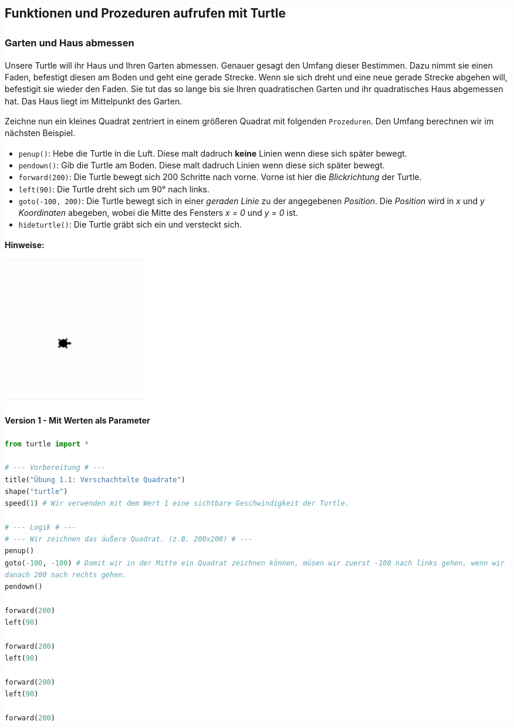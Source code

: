 ## Funktionen und Prozeduren aufrufen mit Turtle
### Garten und Haus abmessen
Unsere Turtle will ihr Haus und Ihren Garten abmessen. Genauer gesagt den Umfang dieser Bestimmen. Dazu nimmt sie einen Faden, befestigt diesen am Boden und geht eine gerade Strecke. Wenn sie sich dreht und eine neue gerade Strecke abgehen will, befestigit sie wieder den Faden. Sie tut das so lange bis sie Ihren quadratischen Garten und ihr quadratisches Haus abgemessen hat. Das Haus liegt im Mittelpunkt des Garten.

Zeichne nun ein kleines Quadrat zentriert in einem größeren Quadrat mit folgenden ``Prozeduren``. Den Umfang berechnen wir im nächsten Beispiel.
* ``penup()``: Hebe die Turtle in die Luft. Diese malt dadruch **keine** Linien wenn diese sich später bewegt.
* ``pendown()``: Gib die Turtle am Boden. Diese malt dadruch Linien wenn diese sich später bewegt.
* ``forward(200)``: Die Turtle bewegt sich 200 Schritte nach vorne. Vorne ist hier die *Blickrichtung* der Turtle.
* ``left(90)``: Die Turtle dreht sich um 90° nach links.
* ``goto(-100, 200)``: Die Turtle bewegt sich in einer *geraden Linie* zu der angegebenen *Position*. Die *Position* wird in *x* und *y* *Koordinaten* abegeben, wobei die Mitte des Fensters *x = 0* und *y = 0* ist.
* ``hideturtle()``: Die Turtle gräbt sich ein und versteckt sich.

**Hinweise:**
<div style="text-align: left;">
    <img style="" height="240" width="240" src="../images/1.1.gif">
</div>

#### Version 1 - Mit Werten als Parameter
```python
from turtle import *

# --- Vorbereitung # ---
title("Übung 1.1: Verschachtelte Quadrate")
shape("turtle")
speed(1) # Wir verwenden mit dem Wert 1 eine sichtbare Geschwindigkeit der Turtle.

# --- Logik # ---
# --- Wir zeichnen das äußere Quadrat. (z.B. 200x200) # ---
penup()
goto(-100, -100) # Damit wir in der Mitte ein Quadrat zeichnen können, müsen wir zuerst -100 nach links gehen, wenn wir danach 200 nach rechts gehen.
pendown()

forward(200)
left(90)

forward(200)
left(90)

forward(200)
left(90)

forward(200)

```